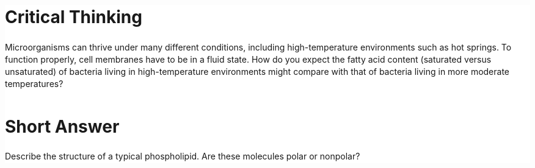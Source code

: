 # Critical Thinking

<div data-type="exercise" class="exercise">
<div data-type="problem" class="problem" markdown="1">
Microorganisms can thrive under many different conditions, including high-temperature environments such as hot springs. To function properly, cell membranes have to be in a fluid state. How do you expect the fatty acid content (saturated versus unsaturated) of bacteria living in high-temperature environments might compare with that of bacteria living in more moderate temperatures?

</div>
</div>

# Short Answer

<div data-type="exercise" class="exercise">
<div data-type="problem" class="problem" markdown="1">
Describe the structure of a typical phospholipid. Are these molecules polar or nonpolar?

</div>
</div>



[1]: https://openstax.org/l/22liposomes
